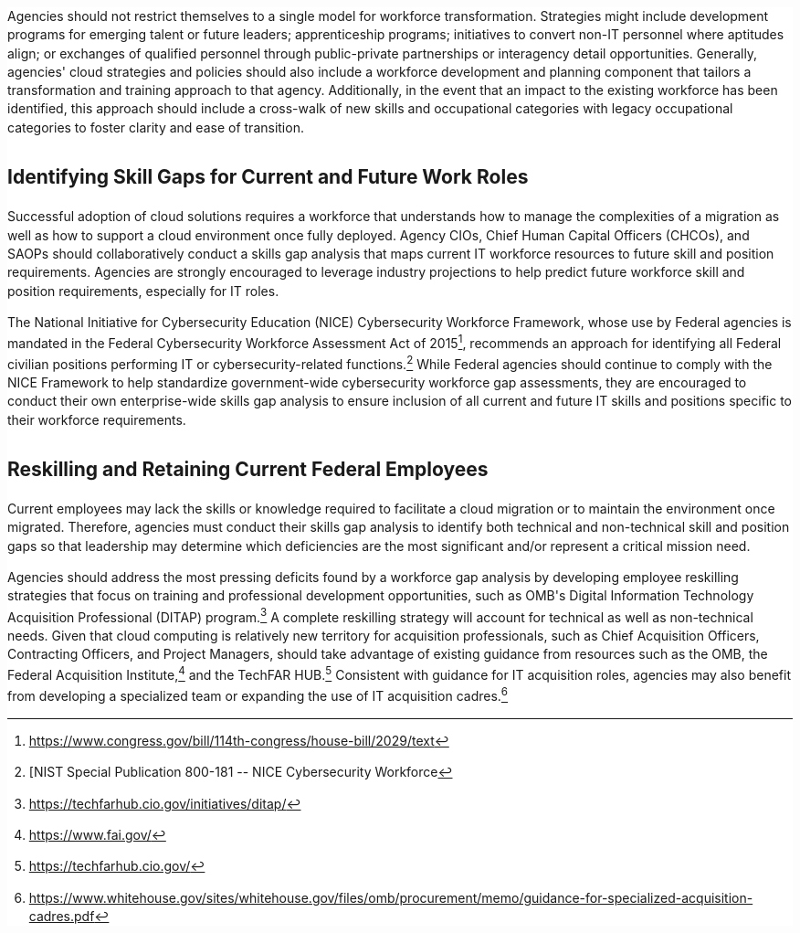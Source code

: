 Agencies should not restrict themselves to a single model for workforce
transformation. Strategies might include development programs for
emerging talent or future leaders; apprenticeship programs; initiatives
to convert non-IT personnel where aptitudes align; or exchanges of
qualified personnel through public-private partnerships or interagency
detail opportunities. Generally, agencies' cloud strategies and policies
should also include a workforce development and planning component that
tailors a transformation and training approach to that agency.
Additionally, in the event that an impact to the existing workforce has
been identified, this approach should include a cross-walk of new skills
and occupational categories with legacy occupational categories to
foster clarity and ease of transition.

## Identifying Skill Gaps for Current and Future Work Roles

Successful adoption of cloud solutions requires a workforce that
understands how to manage the complexities of a migration as well as how
to support a cloud environment once fully deployed. Agency CIOs, Chief
Human Capital Officers (CHCOs), and SAOPs should collaboratively conduct
a skills gap analysis that maps current IT workforce resources to future
skill and position requirements. Agencies are strongly encouraged to
leverage industry projections to help predict future workforce skill and
position requirements, especially for IT roles.

The National Initiative for Cybersecurity Education (NICE) Cybersecurity
Workforce Framework, whose use by Federal agencies is mandated in the
Federal Cybersecurity Workforce Assessment Act of 2015[^17], recommends
an approach for identifying all Federal civilian positions performing IT
or cybersecurity-related functions.[^18] While Federal agencies should
continue to comply with the NICE Framework to help standardize
government-wide cybersecurity workforce gap assessments, they are
encouraged to conduct their own enterprise-wide skills gap analysis to
ensure inclusion of all current and future IT skills and positions
specific to their workforce requirements.

## Reskilling and Retaining Current Federal Employees

Current employees may lack the skills or knowledge required to
facilitate a cloud migration or to maintain the environment once
migrated. Therefore, agencies must conduct their skills gap analysis to
identify both technical and non-technical skill and position gaps so
that leadership may determine which deficiencies are the most
significant and/or represent a critical mission need.

Agencies should address the most pressing deficits found by a workforce
gap analysis by developing employee reskilling strategies that focus on
training and professional development opportunities, such as OMB's
Digital Information Technology Acquisition Professional (DITAP)
program.[^19] A complete reskilling strategy will account for technical
as well as non-technical needs. Given that cloud computing is relatively
new territory for acquisition professionals, such as Chief Acquisition
Officers, Contracting Officers, and Project Managers, should take
advantage of existing guidance from resources such as the OMB, the
Federal Acquisition Institute,[^20] and the TechFAR HUB.[^21] Consistent
with guidance for IT acquisition roles, agencies may also benefit from
developing a specialized team or expanding the use of IT acquisition
cadres.[^22]


[^1]: [Executive Order 13800, *Strengthening the Cybersecurity of
[^2]: [*Report to the President on Federal IT
[^3]: [NIST. "The NIST Definition of Cloud Computing." Special
[^4]: See [Circular A-11, Section
[^5]: [40 U.S.C. §
[^6]: <https://itmodernization.cio.gov/>
[^7]: As defined in [Circular
[^8]: M-16-24, Role and Designation of Senior Agency Officials for
[^9]: [M-08-05 Implementation of Trusted Internet Connections
[^10]: <https://www.dhs.gov/einstein>
[^11]: As defined in OMB M-17-12, a breach is defined as "The loss of
[^12]: <https://www.dhs.gov/cdm>
[^13]: As established through [Circular
[^14]: [M-19-13, Category Management: Making Smarter Use of Common
[^15]: [48 C.F.R. §
[^16]: [M-19-03 Enhancing the High Value Asset
[^17]: <https://www.congress.gov/bill/114th-congress/house-bill/2029/text>
[^18]: [NIST Special Publication 800-181 -- NICE Cybersecurity Workforce
[^19]: <https://techfarhub.cio.gov/initiatives/ditap/>
[^20]: <https://www.fai.gov/>
[^21]: <https://techfarhub.cio.gov/>
[^22]: <https://www.whitehouse.gov/sites/whitehouse.gov/files/omb/procurement/memo/guidance-for-specialized-acquisition-cadres.pdf>
[^23]: Bureau of Labor Statistics -- *Occupational Outlook Handbook: